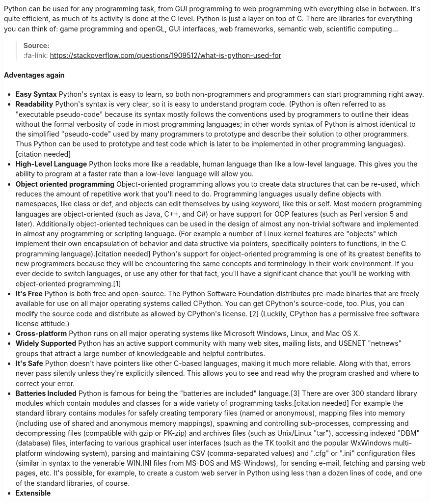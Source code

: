 Python can be used for any programming task, from GUI programming to web programming with everything else in between. It's quite efficient, as much of its activity is done at the C level. Python is just a layer on top of C. There are libraries for everything you can think of: game programming and openGL, GUI interfaces, web frameworks, semantic web, scientific computing...

> **Source:**   
> :fa-link: https://stackoverflow.com/questions/1909512/what-is-python-used-for

#### Adventages again 
- **Easy Syntax**
Python's syntax is easy to learn, so both non-programmers and programmers can start programming right away.
- **Readability**
Python's syntax is very clear, so it is easy to understand program code. (Python is often referred to as "executable pseudo-code" because its syntax mostly follows the conventions used by programmers to outline their ideas without the formal verbosity of code in most programming languages; in other words syntax of Python is almost identical to the simplified "pseudo-code" used by many programmers to prototype and describe their solution to other programmers. Thus Python can be used to prototype and test code which is later to be implemented in other programming languages).[citation needed]
- **High-Level Language**
Python looks more like a readable, human language than like a low-level language. This gives you the ability to program at a faster rate than a low-level language will allow you.
- **Object oriented programming**
Object-oriented programming allows you to create data structures that can be re-used, which reduces the amount of repetitive work that you'll need to do. Programming languages usually define objects with namespaces, like class or def, and objects can edit themselves by using keyword, like this or self. Most modern programming languages are object-oriented (such as Java, C++, and C#) or have support for OOP features (such as Perl version 5 and later). Additionally object-oriented techniques can be used in the design of almost any non-trivial software and implemented in almost any programming or scripting language. (For example a number of Linux kernel features are "objects" which implement their own encapsulation of behavior and data structive via pointers, specifically pointers to functions, in the C programming language).[citation needed] Python's support for object-oriented programming is one of its greatest benefits to new programmers because they will be encountering the same concepts and terminology in their work environment. If you ever decide to switch languages, or use any other for that fact, you'll have a significant chance that you'll be working with object-oriented programming.[1]
- **It's Free**
Python is both free and open-source. The Python Software Foundation distributes pre-made binaries that are freely available for use on all major operating systems called CPython. You can get CPython's source-code, too. Plus, you can modify the source code and distribute as allowed by CPython's license. [2] (Luckily, CPython has a permissive free software license attitude.)
- **Cross-platform**
Python runs on all major operating systems like Microsoft Windows, Linux, and Mac OS X.
- **Widely Supported**
Python has an active support community with many web sites, mailing lists, and USENET "netnews" groups that attract a large number of knowledgeable and helpful contributes.
- **It's Safe**
Python doesn't have pointers like other C-based languages, making it much more reliable. Along with that, errors never pass silently unless they're explicitly silenced. This allows you to see and read why the program crashed and where to correct your error.
- **Batteries Included**
Python is famous for being the "batteries are included" language.[3] There are over 300 standard library modules which contain modules and classes for a wide variety of programming tasks.[citation needed] For example the standard library contains modules for safely creating temporary files (named or anonymous), mapping files into memory (including use of shared and anonymous memory mappings), spawning and controlling sub-processes, compressing and decompressing files (compatible with gzip or PK-zip) and archives files (such as Unix/Linux "tar"), accessing indexed "DBM" (database) files, interfacing to various graphical user interfaces (such as the TK toolkit and the popular WxWindows multi-platform windowing system), parsing and maintaining CSV (comma-separated values) and ".cfg" or ".ini" configuration files (similar in syntax to the venerable WIN.INI files from MS-DOS and MS-Windows), for sending e-mail, fetching and parsing web pages, etc. It's possible, for example, to create a custom web server in Python using less than a dozen lines of code, and one of the standard libraries, of course.
- **Extensible**